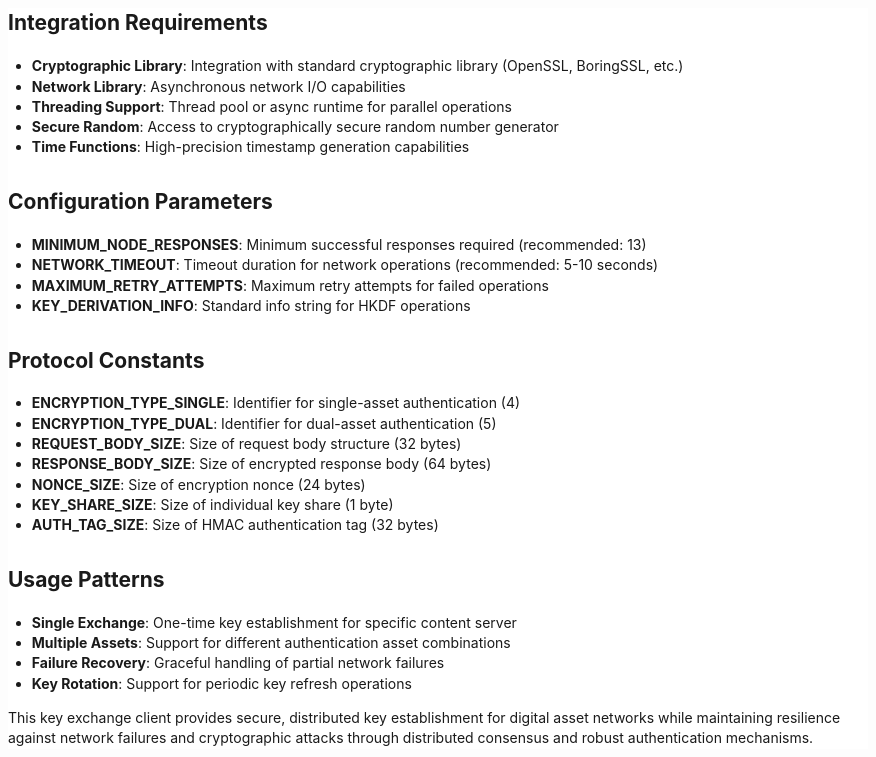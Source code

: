 ## Integration Requirements
- **Cryptographic Library**: Integration with standard cryptographic library (OpenSSL, BoringSSL, etc.)
- **Network Library**: Asynchronous network I/O capabilities
- **Threading Support**: Thread pool or async runtime for parallel operations
- **Secure Random**: Access to cryptographically secure random number generator
- **Time Functions**: High-precision timestamp generation capabilities

## Configuration Parameters
- **MINIMUM_NODE_RESPONSES**: Minimum successful responses required (recommended: 13)
- **NETWORK_TIMEOUT**: Timeout duration for network operations (recommended: 5-10 seconds)
- **MAXIMUM_RETRY_ATTEMPTS**: Maximum retry attempts for failed operations
- **KEY_DERIVATION_INFO**: Standard info string for HKDF operations

## Protocol Constants
- **ENCRYPTION_TYPE_SINGLE**: Identifier for single-asset authentication (4)
- **ENCRYPTION_TYPE_DUAL**: Identifier for dual-asset authentication (5)
- **REQUEST_BODY_SIZE**: Size of request body structure (32 bytes)
- **RESPONSE_BODY_SIZE**: Size of encrypted response body (64 bytes)
- **NONCE_SIZE**: Size of encryption nonce (24 bytes)
- **KEY_SHARE_SIZE**: Size of individual key share (1 byte)
- **AUTH_TAG_SIZE**: Size of HMAC authentication tag (32 bytes)

## Usage Patterns
- **Single Exchange**: One-time key establishment for specific content server
- **Multiple Assets**: Support for different authentication asset combinations
- **Failure Recovery**: Graceful handling of partial network failures
- **Key Rotation**: Support for periodic key refresh operations

This key exchange client provides secure, distributed key establishment for digital asset networks while maintaining resilience against network failures and cryptographic attacks through distributed consensus and robust authentication mechanisms.